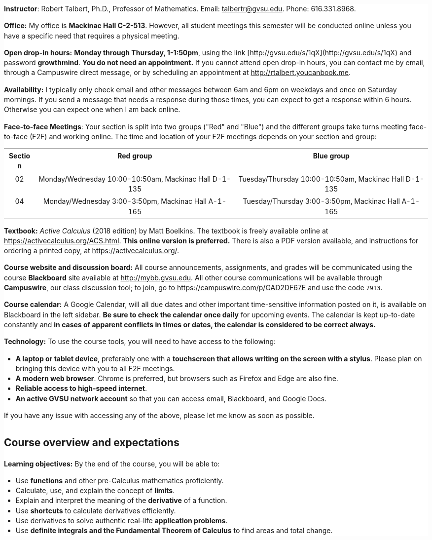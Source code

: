 **Instructor**: Robert Talbert, Ph.D., Professor of Mathematics. Email: talbertr@gvsu.edu. Phone: 616.331.8968. 

**Office:** My office is **Mackinac Hall C-2-513**. However, all student meetings this semester will be conducted online unless you have a specific need that requires a physical meeting. 

**Open drop-in hours:** **Monday through Thursday, 1-1:50pm**, using the link [http://gvsu.edu/s/1qX](http://gvsu.edu/s/1qX) and password **growthmind**. **You do not need an appointment.** If you cannot attend open drop-in hours, you can contact me by email, through a Campuswire direct message, or by scheduling an appointment at http://rtalbert.youcanbook.me. 

**Availability:** I typically only check email and other messages between 6am and 6pm on weekdays and once on Saturday mornings. If you send a message that needs a response during those times, you can expect to get a response within 6 hours. Otherwise you can expect one when I am back online. 

**Face-to-face Meetings**: Your section is split into two groups ("Red" and "Blue") and the different groups take turns meeting face-to-face (F2F) and working online. The time and location of your F2F meetings depends on your section and group: 

| Section |  Red group  | Blue group | 
|:------: | :--: | :---: | 
| 02 | Monday/Wednesday 10:00-10:50am, Mackinac Hall D-1-135 | Tuesday/Thursday 10:00-10:50am, Mackinac Hall D-1-135 
| 04 | Monday/Wednesday 3:00-3:50pm, Mackinac Hall A-1-165 | Tuesday/Thursday 3:00-3:50pm, Mackinac Hall A-1-165

**Textbook:** *Active Calculus* (2018 edition) by Matt Boelkins. The textbook is freely available online at https://activecalculus.org/ACS.html. **This online version is preferred.** There is also a PDF version available, and instructions for ordering a printed copy, at https://activecalculus.org/. 

**Course website and discussion board:** All course announcements, assignments, and grades will be communicated using the course **Blackboard** site available at http://mybb.gvsu.edu. All other course communications will be available through **Campuswire**, our class discussion tool; to join, go to https://campuswire.com/p/GAD2DF67E and use the code ``7913``. 

**Course calendar:** A Google Calendar, will all due dates and other important time-sensitive information posted on it, is available on Blackboard  in the left sidebar. **Be sure to check the calendar once daily** for upcoming events. The calendar is kept up-to-date constantly and **in cases of apparent conflicts in times or dates, the calendar is considered to be correct always.** 

**Technology:** To use the course tools, you will need to have access to the following: 

+ **A laptop or tablet device**, preferably one with a **touchscreen that allows writing on the screen with a stylus**. Please plan on bringing this device with you to all F2F meetings. 
+ **A modern web browser**. Chrome is preferred, but browsers such as Firefox and Edge are also fine. 
+ **Reliable access to high-speed internet**. 
+ **An active GVSU network account** so that you can access email, Blackboard, and Google Docs. 

If you have any issue with accessing any of the above, please let me know as soon as possible. 

## Course overview and expectations 

**Learning objectives:** By the end of the course, you will be able to:

- Use **functions** and other pre-Calculus mathematics proficiently.
- Calculate, use, and explain the concept of **limits**.
- Explain and interpret the meaning of the **derivative** of a function.
- Use **shortcuts** to calculate derivatives efficiently.
- Use derivatives to solve authentic real-life **application problems**.
- Use **definite integrals and the Fundamental Theorem of Calculus** to find areas and total change.
